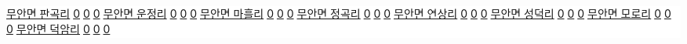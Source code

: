 
  <tr class="item">
    <td><a href="경상남도밀양시무안면판곡리">무안면 판곡리</a></td>
    <td><a href="경상남도밀양시무안면판곡리">0</a></td>
    <td><a href="경상남도밀양시무안면판곡리">0</a></td>
    <td><a href="경상남도밀양시무안면판곡리">0</a></td>
  </tr>
    

  <tr class="item">
    <td><a href="경상남도밀양시무안면운정리">무안면 운정리</a></td>
    <td><a href="경상남도밀양시무안면운정리">0</a></td>
    <td><a href="경상남도밀양시무안면운정리">0</a></td>
    <td><a href="경상남도밀양시무안면운정리">0</a></td>
  </tr>
    

  <tr class="item">
    <td><a href="경상남도밀양시무안면마흘리">무안면 마흘리</a></td>
    <td><a href="경상남도밀양시무안면마흘리">0</a></td>
    <td><a href="경상남도밀양시무안면마흘리">0</a></td>
    <td><a href="경상남도밀양시무안면마흘리">0</a></td>
  </tr>
    

  <tr class="item">
    <td><a href="경상남도밀양시무안면정곡리">무안면 정곡리</a></td>
    <td><a href="경상남도밀양시무안면정곡리">0</a></td>
    <td><a href="경상남도밀양시무안면정곡리">0</a></td>
    <td><a href="경상남도밀양시무안면정곡리">0</a></td>
  </tr>
    

  <tr class="item">
    <td><a href="경상남도밀양시무안면연상리">무안면 연상리</a></td>
    <td><a href="경상남도밀양시무안면연상리">0</a></td>
    <td><a href="경상남도밀양시무안면연상리">0</a></td>
    <td><a href="경상남도밀양시무안면연상리">0</a></td>
  </tr>
    

  <tr class="item">
    <td><a href="경상남도밀양시무안면성덕리">무안면 성덕리</a></td>
    <td><a href="경상남도밀양시무안면성덕리">0</a></td>
    <td><a href="경상남도밀양시무안면성덕리">0</a></td>
    <td><a href="경상남도밀양시무안면성덕리">0</a></td>
  </tr>
    

  <tr class="item">
    <td><a href="경상남도밀양시무안면모로리">무안면 모로리</a></td>
    <td><a href="경상남도밀양시무안면모로리">0</a></td>
    <td><a href="경상남도밀양시무안면모로리">0</a></td>
    <td><a href="경상남도밀양시무안면모로리">0</a></td>
  </tr>
    

  <tr class="item">
    <td><a href="경상남도밀양시무안면덕암리">무안면 덕암리</a></td>
    <td><a href="경상남도밀양시무안면덕암리">0</a></td>
    <td><a href="경상남도밀양시무안면덕암리">0</a></td>
    <td><a href="경상남도밀양시무안면덕암리">0</a></td>
  </tr>
    